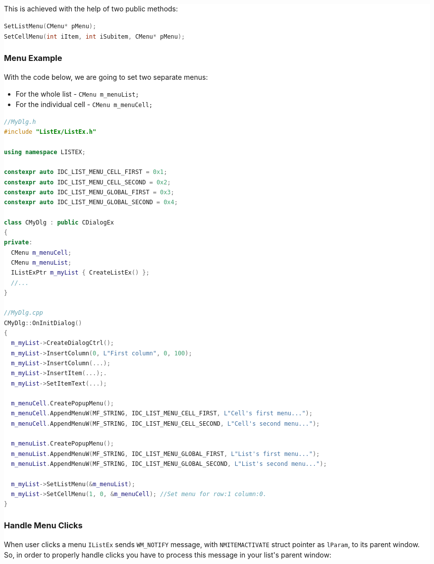 This is achieved with the help of two public methods:
```cpp
SetListMenu(CMenu* pMenu);
SetCellMenu(int iItem, int iSubitem, CMenu* pMenu);
```
### [](#)Menu Example
With the code below, we are going to set two separate menus:

* For the whole list - `CMenu m_menuList;`<br>
* For the individual cell - `CMenu m_menuCell;`
```cpp
//MyDlg.h
#include "ListEx/ListEx.h"

using namespace LISTEX;

constexpr auto IDC_LIST_MENU_CELL_FIRST = 0x1;
constexpr auto IDC_LIST_MENU_CELL_SECOND = 0x2;
constexpr auto IDC_LIST_MENU_GLOBAL_FIRST = 0x3;
constexpr auto IDC_LIST_MENU_GLOBAL_SECOND = 0x4;

class CMyDlg : public CDialogEx
{
private:
  CMenu m_menuCell;
  CMenu m_menuList;
  IListExPtr m_myList { CreateListEx() };
  //...
}

//MyDlg.cpp
CMyDlg::OnInitDialog()
{
  m_myList->CreateDialogCtrl();
  m_myList->InsertColumn(0, L"First column", 0, 100);
  m_myList->InsertColumn(...);
  m_myList->InsertItem(...);. 
  m_myList->SetItemText(...);

  m_menuCell.CreatePopupMenu();
  m_menuCell.AppendMenuW(MF_STRING, IDC_LIST_MENU_CELL_FIRST, L"Cell's first menu...");
  m_menuCell.AppendMenuW(MF_STRING, IDC_LIST_MENU_CELL_SECOND, L"Cell's second menu...");

  m_menuList.CreatePopupMenu();
  m_menuList.AppendMenuW(MF_STRING, IDC_LIST_MENU_GLOBAL_FIRST, L"List's first menu...");
  m_menuList.AppendMenuW(MF_STRING, IDC_LIST_MENU_GLOBAL_SECOND, L"List's second menu...");

  m_myList->SetListMenu(&m_menuList);
  m_myList->SetCellMenu(1, 0, &m_menuCell); //Set menu for row:1 column:0.
}
```
### [](#)Handle Menu Clicks
When user clicks a menu `IListEx` sends `WM_NOTIFY` message, with `NMITEMACTIVATE` struct pointer as `lParam`, to its parent window. So, in order to properly handle clicks you have to process this message in your list's parent window:
